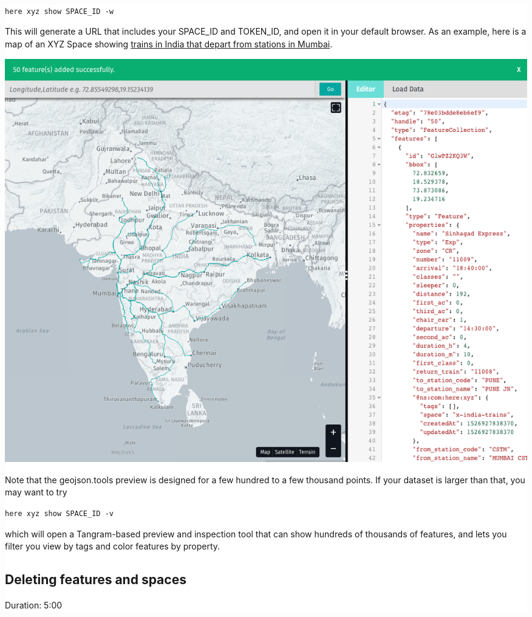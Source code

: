     here xyz show SPACE_ID -w

This will generate a URL that includes your SPACE_ID and TOKEN_ID, and open it in your default browser. As an example, here is a map of an XYZ Space showing [trains in India that depart from stations in Mumbai](http://geojson.tools/index.html?url=https://xyz.api.here.com/hub/spaces/x-india-trains/iterate?limit=50&access_token=Qz2TvilK6PhGZSu9K-yGkA).

![india_trains](images/india_trains.png)

Note that the geojson.tools preview is designed for a few hundred to a few thousand points. If your dataset is larger than that, you may want to try 

	here xyz show SPACE_ID -v
	
which will open a Tangram-based preview and inspection tool that can show hundreds of thousands of features, and lets you filter you view by tags and color features by property.


## Deleting features and spaces
Duration: 5:00
